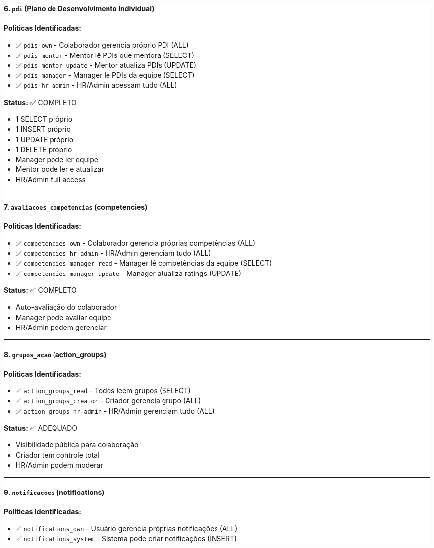 
#### 6. `pdi` (Plano de Desenvolvimento Individual)

**Políticas Identificadas:**
- ✅ `pdis_own` - Colaborador gerencia próprio PDI (ALL)
- ✅ `pdis_mentor` - Mentor lê PDIs que mentora (SELECT)
- ✅ `pdis_mentor_update` - Mentor atualiza PDIs (UPDATE)
- ✅ `pdis_manager` - Manager lê PDIs da equipe (SELECT)
- ✅ `pdis_hr_admin` - HR/Admin acessam tudo (ALL)

**Status:** ✅ COMPLETO
- 1 SELECT próprio
- 1 INSERT próprio
- 1 UPDATE próprio
- 1 DELETE próprio
- Manager pode ler equipe
- Mentor pode ler e atualizar
- HR/Admin full access

---

#### 7. `avaliacoes_competencias` (competencies)

**Políticas Identificadas:**
- ✅ `competencies_own` - Colaborador gerencia próprias competências (ALL)
- ✅ `competencies_hr_admin` - HR/Admin gerenciam tudo (ALL)
- ✅ `competencies_manager_read` - Manager lê competências da equipe (SELECT)
- ✅ `competencies_manager_update` - Manager atualiza ratings (UPDATE)

**Status:** ✅ COMPLETO
- Auto-avaliação do colaborador
- Manager pode avaliar equipe
- HR/Admin podem gerenciar

---

#### 8. `grupos_acao` (action_groups)

**Políticas Identificadas:**
- ✅ `action_groups_read` - Todos leem grupos (SELECT)
- ✅ `action_groups_creator` - Criador gerencia grupo (ALL)
- ✅ `action_groups_hr_admin` - HR/Admin gerenciam tudo (ALL)

**Status:** ✅ ADEQUADO
- Visibilidade pública para colaboração
- Criador tem controle total
- HR/Admin podem moderar

---

#### 9. `notificacoes` (notifications)

**Políticas Identificadas:**
- ✅ `notifications_own` - Usuário gerencia próprias notificações (ALL)
- ✅ `notifications_system` - Sistema pode criar notificações (INSERT)
